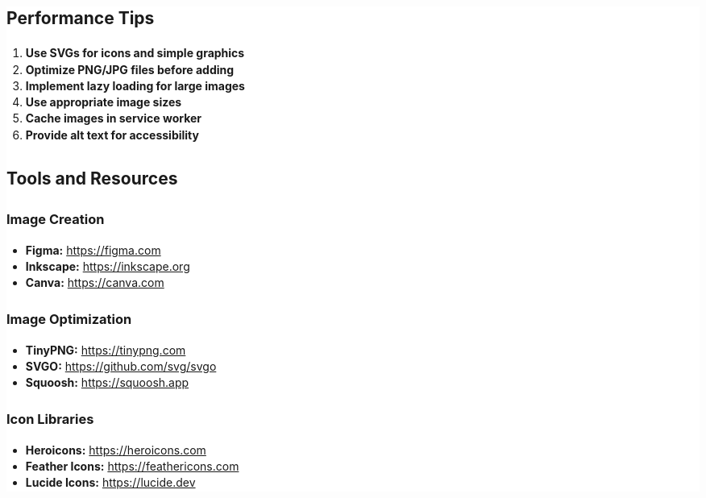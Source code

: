## Performance Tips

1. **Use SVGs for icons and simple graphics**
2. **Optimize PNG/JPG files before adding**
3. **Implement lazy loading for large images**
4. **Use appropriate image sizes**
5. **Cache images in service worker**
6. **Provide alt text for accessibility**

## Tools and Resources

### Image Creation
- **Figma:** https://figma.com
- **Inkscape:** https://inkscape.org
- **Canva:** https://canva.com

### Image Optimization
- **TinyPNG:** https://tinypng.com
- **SVGO:** https://github.com/svg/svgo
- **Squoosh:** https://squoosh.app

### Icon Libraries
- **Heroicons:** https://heroicons.com
- **Feather Icons:** https://feathericons.com
- **Lucide Icons:** https://lucide.dev 
